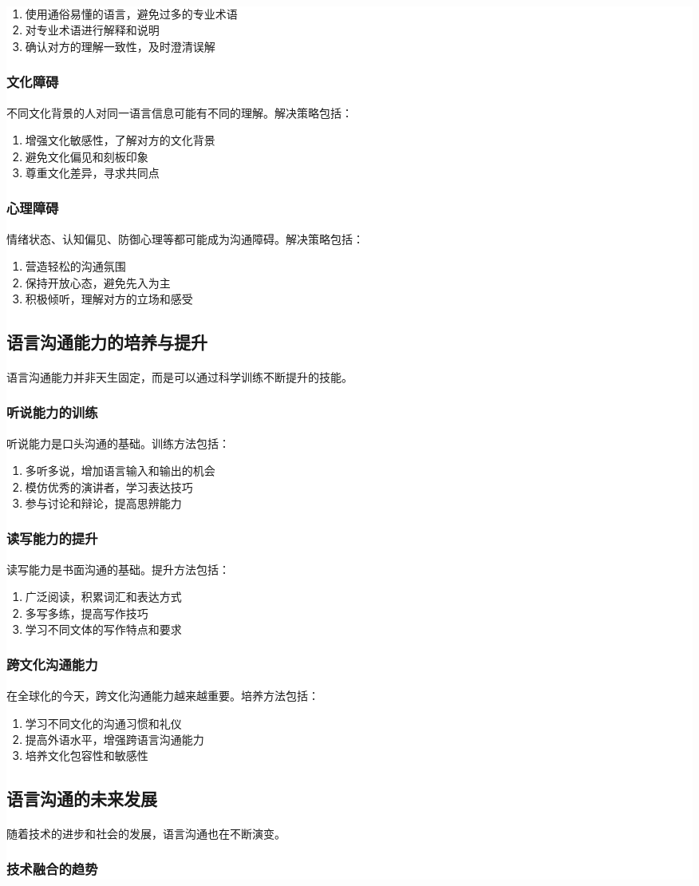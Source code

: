 1. 使用通俗易懂的语言，避免过多的专业术语
2. 对专业术语进行解释和说明
3. 确认对方的理解一致性，及时澄清误解

### 文化障碍

不同文化背景的人对同一语言信息可能有不同的理解。解决策略包括：

1. 增强文化敏感性，了解对方的文化背景
2. 避免文化偏见和刻板印象
3. 尊重文化差异，寻求共同点

### 心理障碍

情绪状态、认知偏见、防御心理等都可能成为沟通障碍。解决策略包括：

1. 营造轻松的沟通氛围
2. 保持开放心态，避免先入为主
3. 积极倾听，理解对方的立场和感受

## 语言沟通能力的培养与提升

语言沟通能力并非天生固定，而是可以通过科学训练不断提升的技能。

### 听说能力的训练

听说能力是口头沟通的基础。训练方法包括：

1. 多听多说，增加语言输入和输出的机会
2. 模仿优秀的演讲者，学习表达技巧
3. 参与讨论和辩论，提高思辨能力

### 读写能力的提升

读写能力是书面沟通的基础。提升方法包括：

1. 广泛阅读，积累词汇和表达方式
2. 多写多练，提高写作技巧
3. 学习不同文体的写作特点和要求

### 跨文化沟通能力

在全球化的今天，跨文化沟通能力越来越重要。培养方法包括：

1. 学习不同文化的沟通习惯和礼仪
2. 提高外语水平，增强跨语言沟通能力
3. 培养文化包容性和敏感性

## 语言沟通的未来发展

随着技术的进步和社会的发展，语言沟通也在不断演变。

### 技术融合的趋势
